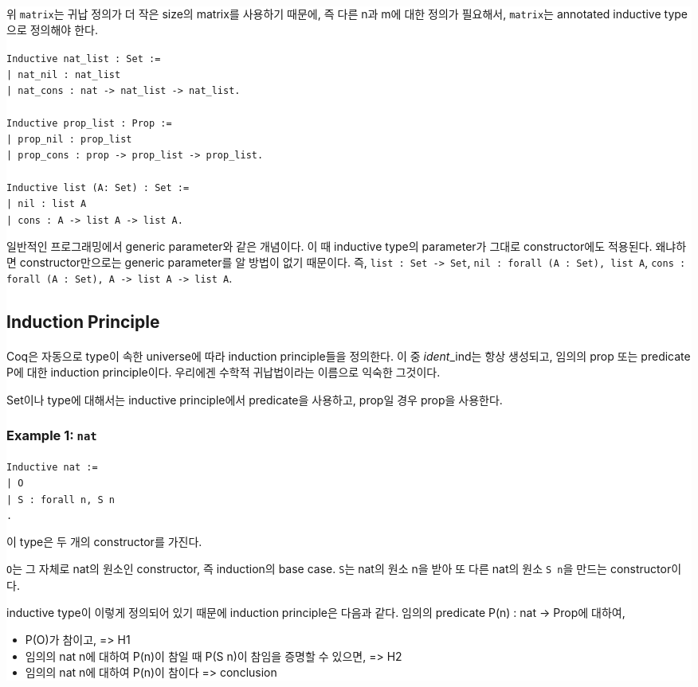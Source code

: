 위 `matrix`는 귀납 정의가 더 작은 size의 matrix를 사용하기 때문에,
즉 다른 n과 m에 대한 정의가 필요해서,
`matrix`는 annotated inductive type으로 정의해야 한다.

```coq
Inductive nat_list : Set :=
| nat_nil : nat_list
| nat_cons : nat -> nat_list -> nat_list.

Inductive prop_list : Prop :=
| prop_nil : prop_list
| prop_cons : prop -> prop_list -> prop_list.

Inductive list (A: Set) : Set :=
| nil : list A
| cons : A -> list A -> list A.
```

일반적인 프로그래밍에서 generic parameter와 같은 개념이다.
이 때 inductive type의 parameter가 그대로 constructor에도 적용된다.
왜냐하면 constructor만으로는 generic parameter를 알 방법이 없기 때문이다.
즉, `list : Set -> Set`, `nil : forall (A : Set), list A`,
`cons : forall (A : Set), A -> list A -> list A`.

## Induction Principle

Coq은 자동으로 type이 속한 universe에 따라 induction principle들을 정의한다.
이 중 *ident*_ind는 항상 생성되고,
임의의 prop 또는 predicate P에 대한 induction principle이다.
우리에겐 수학적 귀납법이라는 이름으로 익숙한 그것이다.

Set이나 type에 대해서는 inductive principle에서 predicate을 사용하고,
prop일 경우 prop을 사용한다.

### Example 1: `nat`

```coq
Inductive nat :=
| O
| S : forall n, S n
.
```

이 type은 두 개의 constructor를 가진다.

`O`는 그 자체로 nat의 원소인 constructor, 즉 induction의 base case.
`S`는 nat의 원소 n을 받아 또 다른 nat의 원소 `S n`을 만드는 constructor이다.

inductive type이 이렇게 정의되어 있기 때문에 induction principle은 다음과 같다.
임의의 predicate P(n) : nat -> Prop에 대하여,

* P(O)가 참이고, => H1
* 임의의 nat n에 대하여 P(n)이 참일 때 P(S n)이 참임을 증명할 수 있으면, => H2
* 임의의 nat n에 대하여 P(n)이 참이다 => conclusion
